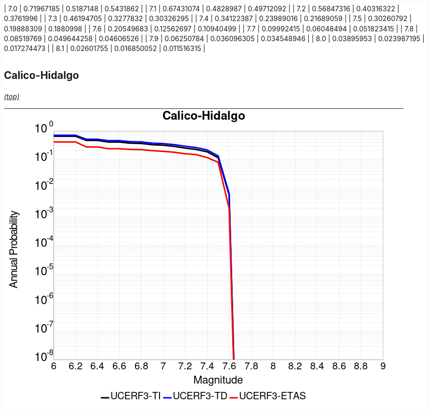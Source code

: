 | 7.0 | 0.71967185 | 0.5187148 | 0.5431862 |
| 7.1 | 0.67431074 | 0.4828987 | 0.49712092 |
| 7.2 | 0.56847316 | 0.40316322 | 0.3761996 |
| 7.3 | 0.46194705 | 0.3277832 | 0.30326295 |
| 7.4 | 0.34122387 | 0.23989016 | 0.21689059 |
| 7.5 | 0.30260792 | 0.19888309 | 0.1880998 |
| 7.6 | 0.20549683 | 0.12562697 | 0.10940499 |
| 7.7 | 0.09992415 | 0.06048494 | 0.051823415 |
| 7.8 | 0.08519769 | 0.049644258 | 0.04606526 |
| 7.9 | 0.06250784 | 0.036096305 | 0.034548946 |
| 8.0 | 0.03895953 | 0.023987195 | 0.017274473 |
| 8.1 | 0.02601755 | 0.016850052 | 0.011516315 |

## Calico-Hidalgo
*[(top)](#table-of-contents)*

| ![MPD](Calico_Hidalgo.png) |
|-----|
